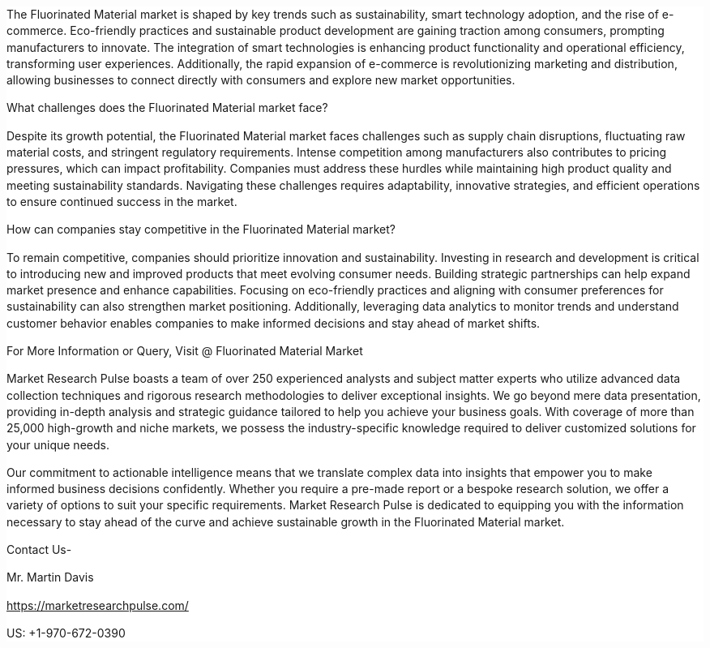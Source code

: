 The Fluorinated Material market is shaped by key trends such as sustainability, smart technology adoption, and the rise of e-commerce. Eco-friendly practices and sustainable product development are gaining traction among consumers, prompting manufacturers to innovate. The integration of smart technologies is enhancing product functionality and operational efficiency, transforming user experiences. Additionally, the rapid expansion of e-commerce is revolutionizing marketing and distribution, allowing businesses to connect directly with consumers and explore new market opportunities.

What challenges does the Fluorinated Material market face?

Despite its growth potential, the Fluorinated Material market faces challenges such as supply chain disruptions, fluctuating raw material costs, and stringent regulatory requirements. Intense competition among manufacturers also contributes to pricing pressures, which can impact profitability. Companies must address these hurdles while maintaining high product quality and meeting sustainability standards. Navigating these challenges requires adaptability, innovative strategies, and efficient operations to ensure continued success in the market.

How can companies stay competitive in the Fluorinated Material market?

To remain competitive, companies should prioritize innovation and sustainability. Investing in research and development is critical to introducing new and improved products that meet evolving consumer needs. Building strategic partnerships can help expand market presence and enhance capabilities. Focusing on eco-friendly practices and aligning with consumer preferences for sustainability can also strengthen market positioning. Additionally, leveraging data analytics to monitor trends and understand customer behavior enables companies to make informed decisions and stay ahead of market shifts.

For More Information or Query, Visit @ Fluorinated Material Market

Market Research Pulse boasts a team of over 250 experienced analysts and subject matter experts who utilize advanced data collection techniques and rigorous research methodologies to deliver exceptional insights. We go beyond mere data presentation, providing in-depth analysis and strategic guidance tailored to help you achieve your business goals. With coverage of more than 25,000 high-growth and niche markets, we possess the industry-specific knowledge required to deliver customized solutions for your unique needs.

Our commitment to actionable intelligence means that we translate complex data into insights that empower you to make informed business decisions confidently. Whether you require a pre-made report or a bespoke research solution, we offer a variety of options to suit your specific requirements. Market Research Pulse is dedicated to equipping you with the information necessary to stay ahead of the curve and achieve sustainable growth in the Fluorinated Material market.

Contact Us-

Mr. Martin Davis

https://marketresearchpulse.com/

US: +1-970-672-0390
